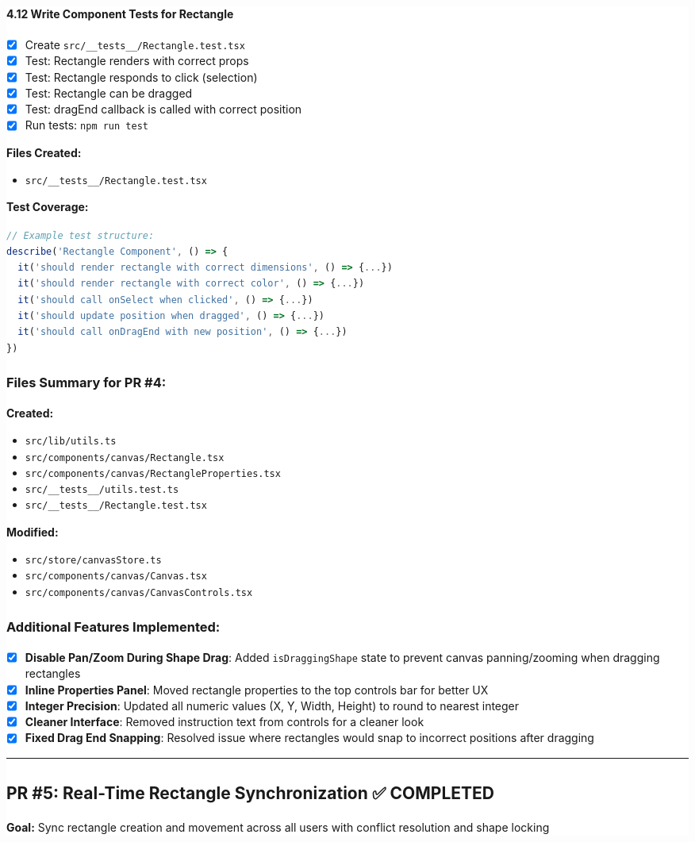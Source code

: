 #### 4.12 Write Component Tests for Rectangle
- [x] Create `src/__tests__/Rectangle.test.tsx`
- [x] Test: Rectangle renders with correct props
- [x] Test: Rectangle responds to click (selection)
- [x] Test: Rectangle can be dragged
- [x] Test: dragEnd callback is called with correct position
- [x] Run tests: `npm run test`

**Files Created:**
- `src/__tests__/Rectangle.test.tsx`

**Test Coverage:**
```typescript
// Example test structure:
describe('Rectangle Component', () => {
  it('should render rectangle with correct dimensions', () => {...})
  it('should render rectangle with correct color', () => {...})
  it('should call onSelect when clicked', () => {...})
  it('should update position when dragged', () => {...})
  it('should call onDragEnd with new position', () => {...})
})
```

### Files Summary for PR #4:
**Created:**
- `src/lib/utils.ts`
- `src/components/canvas/Rectangle.tsx`
- `src/components/canvas/RectangleProperties.tsx`
- `src/__tests__/utils.test.ts`
- `src/__tests__/Rectangle.test.tsx`

**Modified:**
- `src/store/canvasStore.ts`
- `src/components/canvas/Canvas.tsx`
- `src/components/canvas/CanvasControls.tsx`

### Additional Features Implemented:
- [x] **Disable Pan/Zoom During Shape Drag**: Added `isDraggingShape` state to prevent canvas panning/zooming when dragging rectangles
- [x] **Inline Properties Panel**: Moved rectangle properties to the top controls bar for better UX
- [x] **Integer Precision**: Updated all numeric values (X, Y, Width, Height) to round to nearest integer
- [x] **Cleaner Interface**: Removed instruction text from controls for a cleaner look
- [x] **Fixed Drag End Snapping**: Resolved issue where rectangles would snap to incorrect positions after dragging

---

## PR #5: Real-Time Rectangle Synchronization ✅ COMPLETED

**Goal:** Sync rectangle creation and movement across all users with conflict resolution and shape locking
